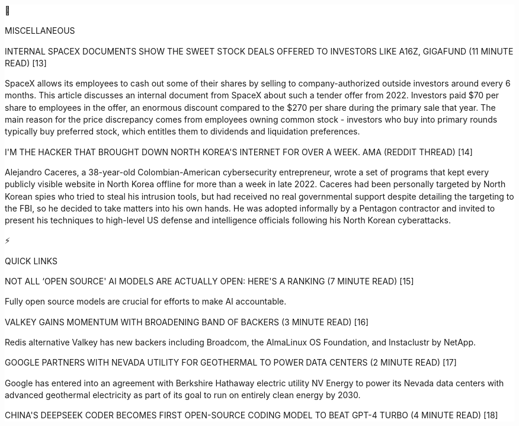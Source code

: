 🎁 

MISCELLANEOUS

 INTERNAL SPACEX DOCUMENTS SHOW THE SWEET STOCK DEALS OFFERED TO
INVESTORS LIKE A16Z, GIGAFUND (11 MINUTE READ) [13] 

 SpaceX allows its employees to cash out some of their shares by
selling to company-authorized outside investors around every 6 months.
This article discusses an internal document from SpaceX about such a
tender offer from 2022. Investors paid $70 per share to employees in
the offer, an enormous discount compared to the $270 per share during
the primary sale that year. The main reason for the price discrepancy
comes from employees owning common stock - investors who buy into
primary rounds typically buy preferred stock, which entitles them to
dividends and liquidation preferences. 

 I'M THE HACKER THAT BROUGHT DOWN NORTH KOREA'S INTERNET FOR OVER A
WEEK. AMA (REDDIT THREAD) [14] 

 Alejandro Caceres, a 38-year-old Colombian-American cybersecurity
entrepreneur, wrote a set of programs that kept every publicly visible
website in North Korea offline for more than a week in late 2022.
Caceres had been personally targeted by North Korean spies who tried
to steal his intrusion tools, but had received no real governmental
support despite detailing the targeting to the FBI, so he decided to
take matters into his own hands. He was adopted informally by a
Pentagon contractor and invited to present his techniques to
high-level US defense and intelligence officials following his North
Korean cyberattacks. 

⚡ 

QUICK LINKS

 NOT ALL ‘OPEN SOURCE' AI MODELS ARE ACTUALLY OPEN: HERE'S A RANKING
(7 MINUTE READ) [15] 

 Fully open source models are crucial for efforts to make AI
accountable. 

 VALKEY GAINS MOMENTUM WITH BROADENING BAND OF BACKERS (3 MINUTE READ)
[16] 

 Redis alternative Valkey has new backers including Broadcom, the
AlmaLinux OS Foundation, and Instaclustr by NetApp. 

 GOOGLE PARTNERS WITH NEVADA UTILITY FOR GEOTHERMAL TO POWER DATA
CENTERS (2 MINUTE READ) [17] 

 Google has entered into an agreement with Berkshire Hathaway electric
utility NV Energy to power its Nevada data centers with advanced
geothermal electricity as part of its goal to run on entirely clean
energy by 2030. 

 CHINA'S DEEPSEEK CODER BECOMES FIRST OPEN-SOURCE CODING MODEL TO BEAT
GPT-4 TURBO (4 MINUTE READ) [18] 
